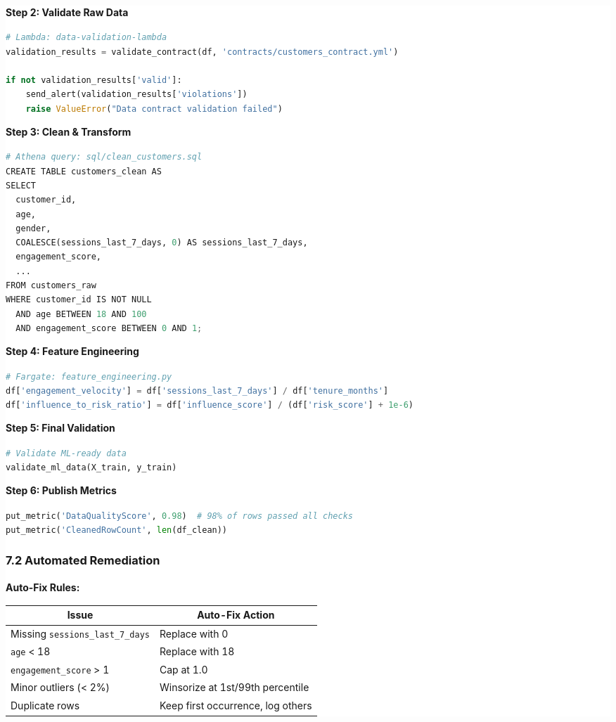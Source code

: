 **Step 2: Validate Raw Data**
```python
# Lambda: data-validation-lambda
validation_results = validate_contract(df, 'contracts/customers_contract.yml')

if not validation_results['valid']:
    send_alert(validation_results['violations'])
    raise ValueError("Data contract validation failed")
```

**Step 3: Clean & Transform**
```python
# Athena query: sql/clean_customers.sql
CREATE TABLE customers_clean AS
SELECT
  customer_id,
  age,
  gender,
  COALESCE(sessions_last_7_days, 0) AS sessions_last_7_days,
  engagement_score,
  ...
FROM customers_raw
WHERE customer_id IS NOT NULL
  AND age BETWEEN 18 AND 100
  AND engagement_score BETWEEN 0 AND 1;
```

**Step 4: Feature Engineering**
```python
# Fargate: feature_engineering.py
df['engagement_velocity'] = df['sessions_last_7_days'] / df['tenure_months']
df['influence_to_risk_ratio'] = df['influence_score'] / (df['risk_score'] + 1e-6)
```

**Step 5: Final Validation**
```python
# Validate ML-ready data
validate_ml_data(X_train, y_train)
```

**Step 6: Publish Metrics**
```python
put_metric('DataQualityScore', 0.98)  # 98% of rows passed all checks
put_metric('CleanedRowCount', len(df_clean))
```

### 7.2 Automated Remediation

**Auto-Fix Rules:**

| Issue | Auto-Fix Action |
|-------|----------------|
| Missing `sessions_last_7_days` | Replace with 0 |
| `age` < 18 | Replace with 18 |
| `engagement_score` > 1 | Cap at 1.0 |
| Minor outliers (< 2%) | Winsorize at 1st/99th percentile |
| Duplicate rows | Keep first occurrence, log others |
